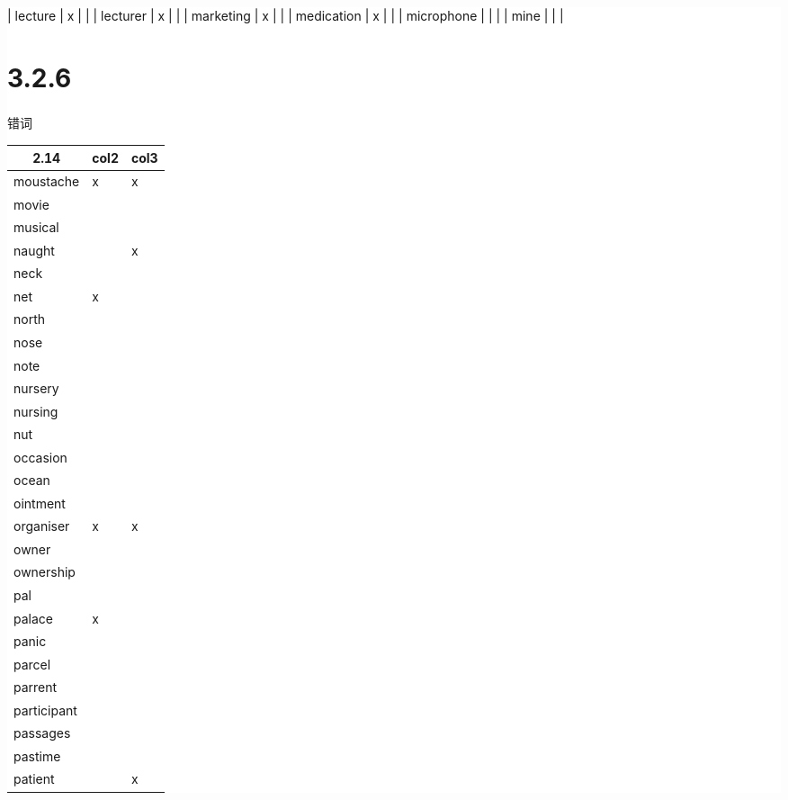 | lecture      | x    |      |
| lecturer     | x    |      |
| marketing    | x    |      |
| medication   | x    |      |
| microphone   |      |      |
| mine         |      |      |

# 3.2.6

错词

| 2.14        | col2 | col3 |
| ----------- | ---- | ---- |
| moustache   | x    | x    |
| movie       |      |      |
| musical     |      |      |
| naught      |      | x    |
| neck        |      |      |
| net         | x    |      |
| north       |      |      |
| nose        |      |      |
| note        |      |      |
| nursery     |      |      |
| nursing     |      |      |
| nut         |      |      |
| occasion    |      |      |
| ocean       |      |      |
| ointment    |      |      |
| organiser   | x    | x    |
| owner       |      |      |
| ownership   |      |      |
| pal         |      |      |
| palace      | x    |      |
| panic       |      |      |
| parcel      |      |      |
| parrent     |      |      |
| participant |      |      |
| passages    |      |      |
| pastime     |      |      |
| patient     |      | x    |
